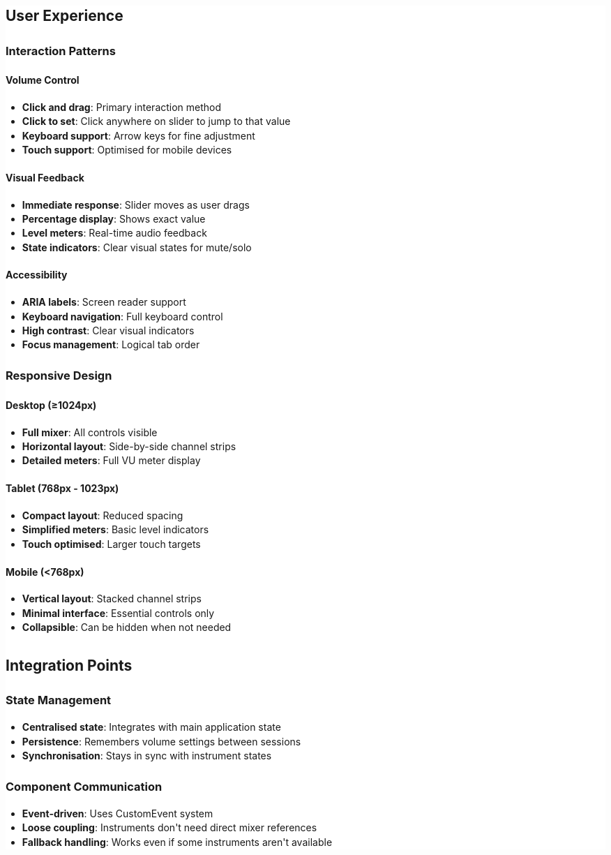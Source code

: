 ## User Experience

### Interaction Patterns

#### Volume Control
- **Click and drag**: Primary interaction method
- **Click to set**: Click anywhere on slider to jump to that value
- **Keyboard support**: Arrow keys for fine adjustment
- **Touch support**: Optimised for mobile devices

#### Visual Feedback
- **Immediate response**: Slider moves as user drags
- **Percentage display**: Shows exact value
- **Level meters**: Real-time audio feedback
- **State indicators**: Clear visual states for mute/solo

#### Accessibility
- **ARIA labels**: Screen reader support
- **Keyboard navigation**: Full keyboard control
- **High contrast**: Clear visual indicators
- **Focus management**: Logical tab order

### Responsive Design

#### Desktop (≥1024px)
- **Full mixer**: All controls visible
- **Horizontal layout**: Side-by-side channel strips
- **Detailed meters**: Full VU meter display

#### Tablet (768px - 1023px)
- **Compact layout**: Reduced spacing
- **Simplified meters**: Basic level indicators
- **Touch optimised**: Larger touch targets

#### Mobile (<768px)
- **Vertical layout**: Stacked channel strips
- **Minimal interface**: Essential controls only
- **Collapsible**: Can be hidden when not needed

## Integration Points

### State Management
- **Centralised state**: Integrates with main application state
- **Persistence**: Remembers volume settings between sessions
- **Synchronisation**: Stays in sync with instrument states

### Component Communication
- **Event-driven**: Uses CustomEvent system
- **Loose coupling**: Instruments don't need direct mixer references
- **Fallback handling**: Works even if some instruments aren't available

